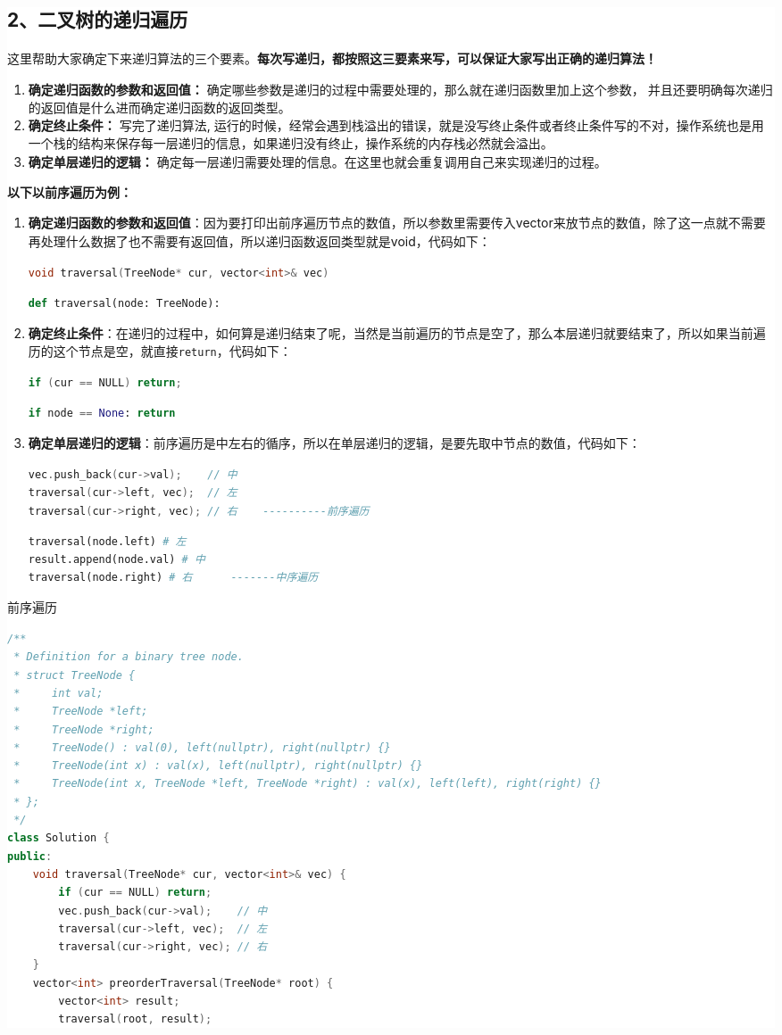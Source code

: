 ## 2、二叉树的递归遍历

这里帮助大家确定下来递归算法的三个要素。**每次写递归，都按照这三要素来写，可以保证大家写出正确的递归算法！**

1. **确定递归函数的参数和返回值：** 确定哪些参数是递归的过程中需要处理的，那么就在递归函数里加上这个参数， 并且还要明确每次递归的返回值是什么进而确定递归函数的返回类型。
2. **确定终止条件：** 写完了递归算法, 运行的时候，经常会遇到栈溢出的错误，就是没写终止条件或者终止条件写的不对，操作系统也是用一个栈的结构来保存每一层递归的信息，如果递归没有终止，操作系统的内存栈必然就会溢出。
3. **确定单层递归的逻辑：** 确定每一层递归需要处理的信息。在这里也就会重复调用自己来实现递归的过程。

**以下以前序遍历为例：**

1. **确定递归函数的参数和返回值**：因为要打印出前序遍历节点的数值，所以参数里需要传入vector来放节点的数值，除了这一点就不需要再处理什么数据了也不需要有返回值，所以递归函数返回类型就是void，代码如下：

   ```c++
   void traversal(TreeNode* cur, vector<int>& vec)
   ```

   ```py
   def traversal(node: TreeNode):
   ```

2. **确定终止条件**：在递归的过程中，如何算是递归结束了呢，当然是当前遍历的节点是空了，那么本层递归就要结束了，所以如果当前遍历的这个节点是空，就直接`return`，代码如下：

   ```c++
   if (cur == NULL) return;
   ```

   ```py
   if node == None: return
   ```

3. **确定单层递归的逻辑**：前序遍历是中左右的循序，所以在单层递归的逻辑，是要先取中节点的数值，代码如下：

   ```c++
   vec.push_back(cur->val);    // 中
   traversal(cur->left, vec);  // 左
   traversal(cur->right, vec); // 右    ----------前序遍历
   ```

   ```py
   traversal(node.left) # 左
   result.append(node.val) # 中
   traversal(node.right) # 右      -------中序遍历
   ```

前序遍历

```c++
/**
 * Definition for a binary tree node.
 * struct TreeNode {
 *     int val;
 *     TreeNode *left;
 *     TreeNode *right;
 *     TreeNode() : val(0), left(nullptr), right(nullptr) {}
 *     TreeNode(int x) : val(x), left(nullptr), right(nullptr) {}
 *     TreeNode(int x, TreeNode *left, TreeNode *right) : val(x), left(left), right(right) {}
 * };
 */
class Solution {
public:
    void traversal(TreeNode* cur, vector<int>& vec) {
        if (cur == NULL) return;
        vec.push_back(cur->val);    // 中
        traversal(cur->left, vec);  // 左
        traversal(cur->right, vec); // 右
    }
    vector<int> preorderTraversal(TreeNode* root) {
        vector<int> result;
        traversal(root, result);
```